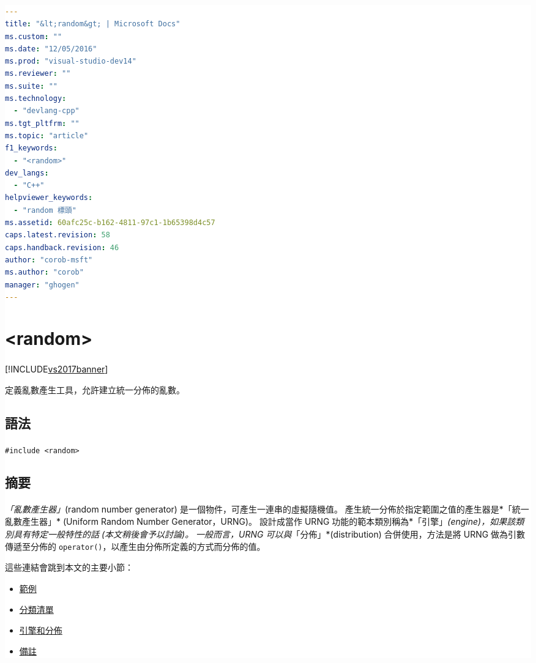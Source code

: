 ```yaml
---
title: "&lt;random&gt; | Microsoft Docs"
ms.custom: ""
ms.date: "12/05/2016"
ms.prod: "visual-studio-dev14"
ms.reviewer: ""
ms.suite: ""
ms.technology: 
  - "devlang-cpp"
ms.tgt_pltfrm: ""
ms.topic: "article"
f1_keywords: 
  - "<random>"
dev_langs: 
  - "C++"
helpviewer_keywords: 
  - "random 標頭"
ms.assetid: 60afc25c-b162-4811-97c1-1b65398d4c57
caps.latest.revision: 58
caps.handback.revision: 46
author: "corob-msft"
ms.author: "corob"
manager: "ghogen"
---
```

# &lt;random&gt;
[!INCLUDE[vs2017banner](../assembler/inline/includes/vs2017banner.md)]

定義亂數產生工具，允許建立統一分佈的亂數。  
  
## 語法  
  
```  
#include <random>  
```  
  
## 摘要  
 *「亂數產生器」*\(random number generator\) 是一個物件，可產生一連串的虛擬隨機值。 產生統一分佈於指定範圍之值的產生器是*「統一亂數產生器」* \(Uniform Random Number Generator，URNG\)。 設計成當作 URNG 功能的範本類別稱為*「引擎」*\(engine\)，如果該類別具有特定一般特性的話 \(本文稍後會予以討論\)。 一般而言，URNG 可以與*「分佈」*\(distribution\) 合併使用，方法是將 URNG 做為引數傳遞至分佈的 `operator()`，以產生由分佈所定義的方式而分佈的值。  
  
 這些連結會跳到本文的主要小節：  
  
-   [範例](#code)  
  
-   [分類清單](#listing)  
  
-   [引擎和分佈](#engdist)  
  
-   [備註](#comments)  
  